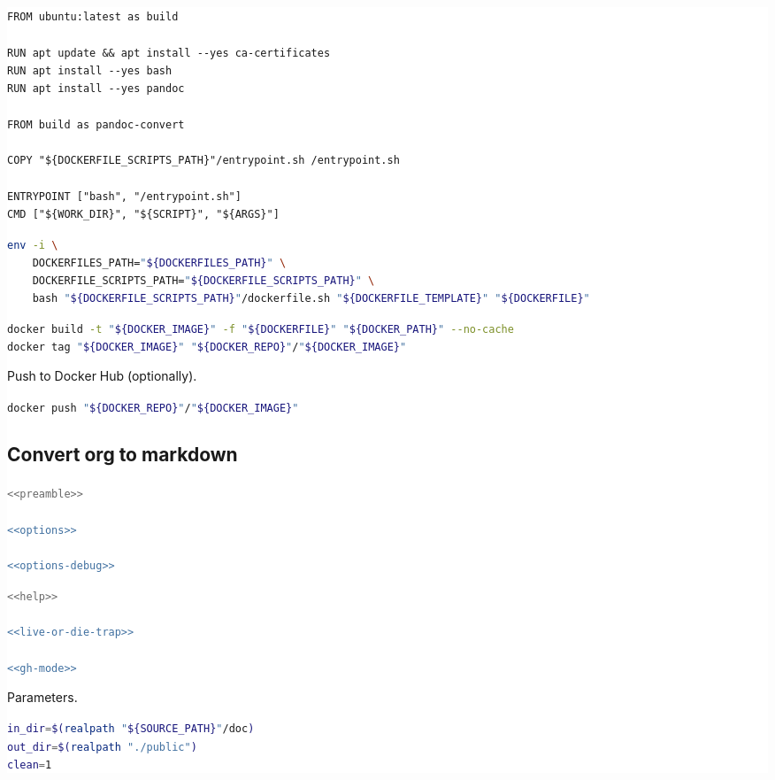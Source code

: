 ``` {.dockerfile tangle="../../../docker/pandoc-convert.Dockerfile" eval="no"}
FROM ubuntu:latest as build

RUN apt update && apt install --yes ca-certificates
RUN apt install --yes bash
RUN apt install --yes pandoc

FROM build as pandoc-convert

COPY "${DOCKERFILE_SCRIPTS_PATH}"/entrypoint.sh /entrypoint.sh

ENTRYPOINT ["bash", "/entrypoint.sh"]
CMD ["${WORK_DIR}", "${SCRIPT}", "${ARGS}"]
```

``` bash
env -i \
    DOCKERFILES_PATH="${DOCKERFILES_PATH}" \
    DOCKERFILE_SCRIPTS_PATH="${DOCKERFILE_SCRIPTS_PATH}" \
    bash "${DOCKERFILE_SCRIPTS_PATH}"/dockerfile.sh "${DOCKERFILE_TEMPLATE}" "${DOCKERFILE}"
```

``` {.bash results="code"}
docker build -t "${DOCKER_IMAGE}" -f "${DOCKERFILE}" "${DOCKER_PATH}" --no-cache
docker tag "${DOCKER_IMAGE}" "${DOCKER_REPO}"/"${DOCKER_IMAGE}"
```

Push to Docker Hub (optionally).

``` {.bash eval="query"}
docker push "${DOCKER_REPO}"/"${DOCKER_IMAGE}"
```

## Convert org to markdown

``` {.bash eval="no"}
<<preamble>>

<<options>>

<<options-debug>>
```

``` bash
<<help>>

<<live-or-die-trap>>

<<gh-mode>>
```

Parameters.

``` {.bash tangle="no"}
in_dir=$(realpath "${SOURCE_PATH}"/doc)
out_dir=$(realpath "./public")
clean=1
```
